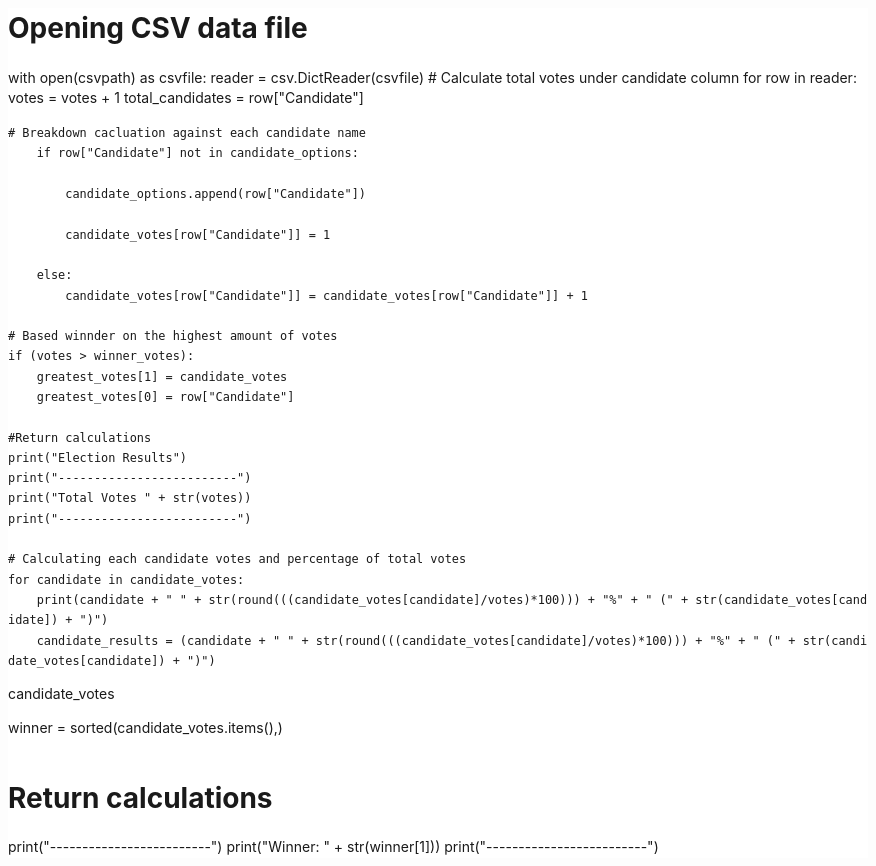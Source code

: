 # Opening CSV data file 
with open(csvpath) as csvfile:
    reader = csv.DictReader(csvfile)
    # Calculate total votes under candidate column 
    for row in reader:
        votes = votes + 1
        total_candidates = row["Candidate"]        
    
    # Breakdown cacluation against each candidate name
        if row["Candidate"] not in candidate_options:
            
            candidate_options.append(row["Candidate"])

            candidate_votes[row["Candidate"]] = 1
            
        else:
            candidate_votes[row["Candidate"]] = candidate_votes[row["Candidate"]] + 1

    # Based winnder on the highest amount of votes
    if (votes > winner_votes):
        greatest_votes[1] = candidate_votes
        greatest_votes[0] = row["Candidate"]
    
    #Return calculations
    print("Election Results")
    print("-------------------------")
    print("Total Votes " + str(votes))
    print("-------------------------")
    
    # Calculating each candidate votes and percentage of total votes
    for candidate in candidate_votes:
        print(candidate + " " + str(round(((candidate_votes[candidate]/votes)*100))) + "%" + " (" + str(candidate_votes[candidate]) + ")") 
        candidate_results = (candidate + " " + str(round(((candidate_votes[candidate]/votes)*100))) + "%" + " (" + str(candidate_votes[candidate]) + ")") 
    
candidate_votes

winner = sorted(candidate_votes.items(),)

# Return calculations
print("-------------------------")
print("Winner: " + str(winner[1]))
print("-------------------------")
